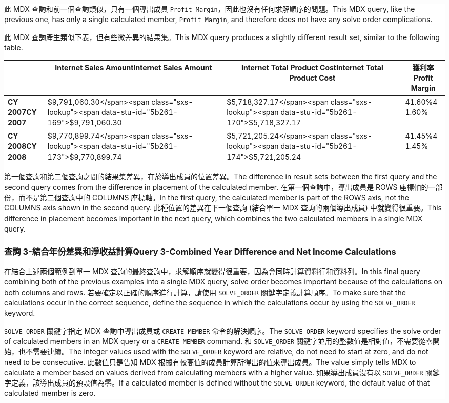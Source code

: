  <span data-ttu-id="5b261-163">此 MDX 查詢和前一個查詢類似，只有一個導出成員 `Profit Margin`，因此也沒有任何求解順序的問題。</span><span class="sxs-lookup"><span data-stu-id="5b261-163">This MDX query, like the previous one, has only a single calculated member, `Profit Margin`, and therefore does not have any solve order complications.</span></span>  
  
 <span data-ttu-id="5b261-164">此 MDX 查詢產生類似下表，但有些微差異的結果集。</span><span class="sxs-lookup"><span data-stu-id="5b261-164">This MDX query produces a slightly different result set, similar to the following table.</span></span>  
  
||<span data-ttu-id="5b261-165">Internet Sales Amount</span><span class="sxs-lookup"><span data-stu-id="5b261-165">Internet Sales Amount</span></span>|<span data-ttu-id="5b261-166">Internet Total Product Cost</span><span class="sxs-lookup"><span data-stu-id="5b261-166">Internet Total Product Cost</span></span>|<span data-ttu-id="5b261-167">獲利率</span><span class="sxs-lookup"><span data-stu-id="5b261-167">Profit Margin</span></span>|  
|-|---------------------------|---------------------------------|-------------------|  
|<span data-ttu-id="5b261-168">**CY 2007**</span><span class="sxs-lookup"><span data-stu-id="5b261-168">**CY 2007**</span></span>|<span data-ttu-id="5b261-169">$9,791,060.30</span><span class="sxs-lookup"><span data-stu-id="5b261-169">$9,791,060.30</span></span>|<span data-ttu-id="5b261-170">$5,718,327.17</span><span class="sxs-lookup"><span data-stu-id="5b261-170">$5,718,327.17</span></span>|<span data-ttu-id="5b261-171">41.60%</span><span class="sxs-lookup"><span data-stu-id="5b261-171">41.60%</span></span>|  
|<span data-ttu-id="5b261-172">**CY 2008**</span><span class="sxs-lookup"><span data-stu-id="5b261-172">**CY 2008**</span></span>|<span data-ttu-id="5b261-173">$9,770,899.74</span><span class="sxs-lookup"><span data-stu-id="5b261-173">$9,770,899.74</span></span>|<span data-ttu-id="5b261-174">$5,721,205.24</span><span class="sxs-lookup"><span data-stu-id="5b261-174">$5,721,205.24</span></span>|<span data-ttu-id="5b261-175">41.45%</span><span class="sxs-lookup"><span data-stu-id="5b261-175">41.45%</span></span>|  
  
 <span data-ttu-id="5b261-176">第一個查詢和第二個查詢之間的結果集差異，在於導出成員的位置差異。</span><span class="sxs-lookup"><span data-stu-id="5b261-176">The difference in result sets between the first query and the second query comes from the difference in placement of the calculated member.</span></span> <span data-ttu-id="5b261-177">在第一個查詢中，導出成員是 ROWS 座標軸的一部份，而不是第二個查詢中的 COLUMNS 座標軸。</span><span class="sxs-lookup"><span data-stu-id="5b261-177">In the first query, the calculated member is part of the ROWS axis, not the COLUMNS axis shown in the second query.</span></span> <span data-ttu-id="5b261-178">此種位置的差異在下一個查詢 (結合單一 MDX 查詢的兩個導出成員) 中就變得很重要。</span><span class="sxs-lookup"><span data-stu-id="5b261-178">This difference in placement becomes important in the next query, which combines the two calculated members in a single MDX query.</span></span>  
  
### <a name="query-3-combined-year-difference-and-net-income-calculations"></a><span data-ttu-id="5b261-179">查詢 3-結合年份差異和淨收益計算</span><span class="sxs-lookup"><span data-stu-id="5b261-179">Query 3-Combined Year Difference and Net Income Calculations</span></span>  
 <span data-ttu-id="5b261-180">在結合上述兩個範例到單一 MDX 查詢的最終查詢中，求解順序就變得很重要，因為會同時計算資料行和資料列。</span><span class="sxs-lookup"><span data-stu-id="5b261-180">In this final query combining both of the previous examples into a single MDX query, solve order becomes important because of the calculations on both columns and rows.</span></span> <span data-ttu-id="5b261-181">若要確定以正確的順序進行計算，請使用 `SOLVE_ORDER` 關鍵字定義計算順序。</span><span class="sxs-lookup"><span data-stu-id="5b261-181">To make sure that the calculations occur in the correct sequence, define the sequence in which the calculations occur by using the `SOLVE_ORDER` keyword.</span></span>  
  
 <span data-ttu-id="5b261-182">`SOLVE_ORDER` 關鍵字指定 MDX 查詢中導出成員或 `CREATE MEMBER` 命令的解決順序。</span><span class="sxs-lookup"><span data-stu-id="5b261-182">The `SOLVE_ORDER` keyword specifies the solve order of calculated members in an MDX query or a `CREATE MEMBER` command.</span></span> <span data-ttu-id="5b261-183">和 `SOLVE_ORDER` 關鍵字並用的整數值是相對值，不需要從零開始，也不需要連續。</span><span class="sxs-lookup"><span data-stu-id="5b261-183">The integer values used with the `SOLVE_ORDER` keyword are relative, do not need to start at zero, and do not need to be consecutive.</span></span> <span data-ttu-id="5b261-184">此數值只是告知 MDX 根據有較高值的成員計算所得出的值來導出成員。</span><span class="sxs-lookup"><span data-stu-id="5b261-184">The value simply tells MDX to calculate a member based on values derived from calculating members with a higher value.</span></span> <span data-ttu-id="5b261-185">如果導出成員沒有以 `SOLVE_ORDER` 關鍵字定義，該導出成員的預設值為零。</span><span class="sxs-lookup"><span data-stu-id="5b261-185">If a calculated member is defined without the `SOLVE_ORDER` keyword, the default value of that calculated member is zero.</span></span>  
  